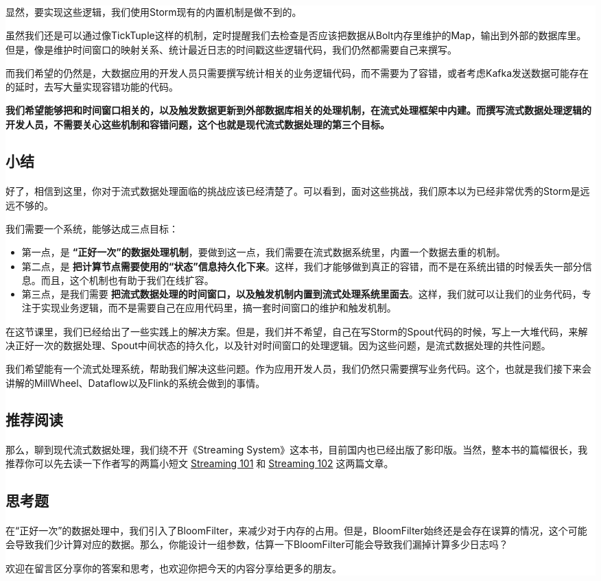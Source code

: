 显然，要实现这些逻辑，我们使用Storm现有的内置机制是做不到的。

虽然我们还是可以通过像TickTuple这样的机制，定时提醒我们去检查是否应该把数据从Bolt内存里维护的Map，输出到外部的数据库里。但是，像是维护时间窗口的映射关系、统计最近日志的时间戳这些逻辑代码，我们仍然都需要自己来撰写。

而我们希望的仍然是，大数据应用的开发人员只需要撰写统计相关的业务逻辑代码，而不需要为了容错，或者考虑Kafka发送数据可能存在的延时，去写大量实现容错功能的代码。

**我们希望能够把和时间窗口相关的，以及触发数据更新到外部数据库相关的处理机制，在流式处理框架中内建。而撰写流式数据处理逻辑的开发人员，不需要关心这些机制和容错问题，这个也就是现代流式数据处理的第三个目标。**

## 小结

好了，相信到这里，你对于流式数据处理面临的挑战应该已经清楚了。可以看到，面对这些挑战，我们原本以为已经非常优秀的Storm是远远不够的。

我们需要一个系统，能够达成三点目标：

- 第一点，是 **“正好一次”的数据处理机制**，要做到这一点，我们需要在流式数据系统里，内置一个数据去重的机制。
- 第二点，是 **把计算节点需要使用的“状态”信息持久化下来**。这样，我们才能够做到真正的容错，而不是在系统出错的时候丢失一部分信息。而且，这个机制也有助于我们在线扩容。
- 第三点，是我们需要 **把流式数据处理的时间窗口，以及触发机制内置到流式处理系统里面去**。这样，我们就可以让我们的业务代码，专注于实现业务逻辑，而不是需要自己在应用代码里，搞一套时间窗口的维护和触发机制。

在这节课里，我们已经给出了一些实践上的解决方案。但是，我们并不希望，自己在写Storm的Spout代码的时候，写上一大堆代码，来解决正好一次的数据处理、Spout中间状态的持久化，以及针对时间窗口的处理逻辑。因为这些问题，是流式数据处理的共性问题。

我们希望能有一个流式处理系统，帮助我们解决这些问题。作为应用开发人员，我们仍然只需要撰写业务代码。这个，也就是我们接下来会讲解的MillWheel、Dataflow以及Flink的系统会做到的事情。

## 推荐阅读

那么，聊到现代流式数据处理，我们绕不开《Streaming System》这本书，目前国内也已经出版了影印版。当然，整本书的篇幅很长，我推荐你可以先去读一下作者写的两篇小短文 [Streaming 101](https://www.oreilly.com/radar/the-world-beyond-batch-streaming-101) 和 [Streaming 102](https://www.oreilly.com/radar/the-world-beyond-batch-streaming-102) 这两篇文章。

## 思考题

在“正好一次”的数据处理中，我们引入了BloomFilter，来减少对于内存的占用。但是，BloomFilter始终还是会存在误算的情况，这个可能会导致我们少计算对应的数据。那么，你能设计一组参数，估算一下BloomFilter可能会导致我们漏掉计算多少日志吗？

欢迎在留言区分享你的答案和思考，也欢迎你把今天的内容分享给更多的朋友。